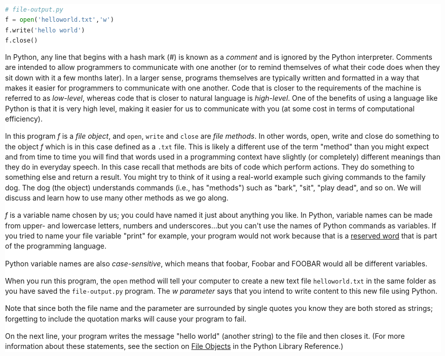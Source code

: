 ``` python
# file-output.py
f = open('helloworld.txt','w')
f.write('hello world')
f.close()
```

In Python, any line that begins with a hash mark (\#) is known as a
*comment* and is ignored by the Python interpreter. Comments are intended
to allow programmers to communicate with one another (or to remind
themselves of what their code does when they sit down with it a few
months later). In a larger sense, programs themselves are typically
written and formatted in a way that makes it easier for programmers to
communicate with one another. Code that is closer to the requirements of
the machine is referred to as *low-level*, whereas code that is closer to
natural language is *high-level*. One of the benefits of using a language
like Python is that it is very high level, making it easier for us to
communicate with you (at some cost in terms of computational
efficiency).

In this program *f* is a *file object*, and `open`, `write` and `close` are *file
methods*. In other words, open, write and close do something to the
object *f* which is in this case defined as a `.txt` file. This is likely
a different use of the term "method" than you might expect and from time
to time you will find that words used in a programming context have
slightly (or completely) different meanings than they do in everyday
speech. In this case recall that methods are bits of code which perform
actions. They do something to something else and return a result. You
might try to think of it using a real-world example such giving commands
to the family dog. The dog (the object) understands commands (i.e., has
"methods") such as "bark", "sit", "play dead", and so on. We will
discuss and learn how to use many other methods as we go along.

*f* is a variable name chosen by us; you could have named it just about
anything you like. In Python, variable names can be made from upper- and
lowercase letters, numbers and underscores…but you can't use the names
of Python commands as variables. If you tried to name your file variable
"print" for example, your program would not work because that is a
[reserved word][] that is part of the programming language.

Python variable names are also *case-sensitive*, which means that
foobar, Foobar and FOOBAR would all be different variables.

When you run this program, the `open` method will tell your computer to
create a new text file `helloworld.txt` in the same folder as you have
saved the `file-output.py` program. The *w parameter* says that you intend
to write content to this new file using Python.

Note that since both the file name and the parameter are surrounded by
single quotes you know they are both stored as strings; forgetting to
include the quotation marks will cause your program to fail.

On the next line, your program writes the message "hello world" (another
string) to the file and then closes it. (For more information about
these statements, see the section on [File Objects][] in the Python
Library Reference.)


  [Mac Installation]: /lessons/mac-installation
  [Windows Installation]: /lessons/windows-installation
  [Linux Installation]: /lessons/linux-installation
  [print]: https://docs.python.org/2/reference/simple_stmts.html#the-print-statement
  [reserved word]: http://docs.python.org/release/2.5.4/ref/keywords.html
  [File Objects]: https://docs.python.org/2/library/stdtypes.html#bltin-file-objects
  [Non-Programmer’s Tutorial for Python 2.6/Hello, World]: http://en.wikibooks.org/wiki/Non-Programmer%27s_Tutorial_for_Python_2.6/Hello,_World
